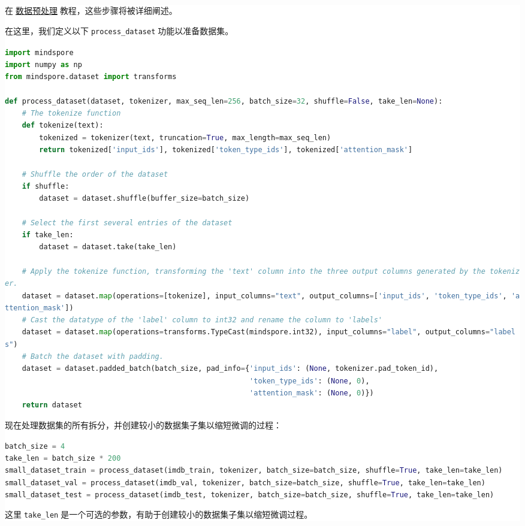 在 [数据预处理](./data_preprocess.md) 教程，这些步骤将被详细阐述。

在这里，我们定义以下 `process_dataset` 功能以准备数据集。


```python
import mindspore
import numpy as np
from mindspore.dataset import transforms

def process_dataset(dataset, tokenizer, max_seq_len=256, batch_size=32, shuffle=False, take_len=None):
    # The tokenize function
    def tokenize(text):
        tokenized = tokenizer(text, truncation=True, max_length=max_seq_len)
        return tokenized['input_ids'], tokenized['token_type_ids'], tokenized['attention_mask']

    # Shuffle the order of the dataset
    if shuffle:
        dataset = dataset.shuffle(buffer_size=batch_size)

    # Select the first several entries of the dataset
    if take_len:
        dataset = dataset.take(take_len)

    # Apply the tokenize function, transforming the 'text' column into the three output columns generated by the tokenizer.
    dataset = dataset.map(operations=[tokenize], input_columns="text", output_columns=['input_ids', 'token_type_ids', 'attention_mask'])
    # Cast the datatype of the 'label' column to int32 and rename the column to 'labels'
    dataset = dataset.map(operations=transforms.TypeCast(mindspore.int32), input_columns="label", output_columns="labels")
    # Batch the dataset with padding.
    dataset = dataset.padded_batch(batch_size, pad_info={'input_ids': (None, tokenizer.pad_token_id),
                                                         'token_type_ids': (None, 0),
                                                         'attention_mask': (None, 0)})
    return dataset
```

现在处理数据集的所有拆分，并创建较小的数据集子集以缩短微调的过程：


```python
batch_size = 4
take_len = batch_size * 200
small_dataset_train = process_dataset(imdb_train, tokenizer, batch_size=batch_size, shuffle=True, take_len=take_len)
small_dataset_val = process_dataset(imdb_val, tokenizer, batch_size=batch_size, shuffle=True, take_len=take_len)
small_dataset_test = process_dataset(imdb_test, tokenizer, batch_size=batch_size, shuffle=True, take_len=take_len)
```

这里 `take_len` 是一个可选的参数，有助于创建较小的数据集子集以缩短微调过程。
